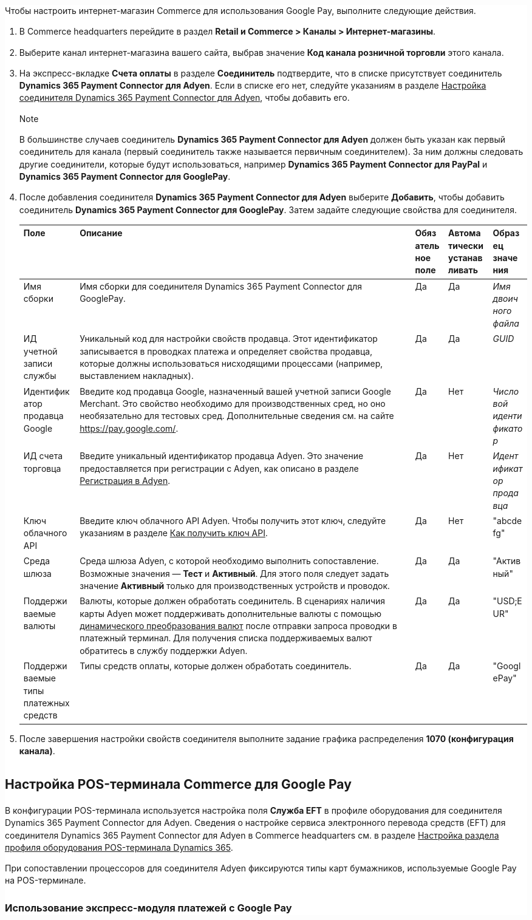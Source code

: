 Чтобы настроить интернет-магазин Commerce для использования Google Pay, выполните следующие действия.

1. В Commerce headquarters перейдите в раздел **Retail и Commerce \> Каналы \> Интернет-магазины**.
1. Выберите канал интернет-магазина вашего сайта, выбрав значение **Код канала розничной торговли** этого канала.
1. На экспресс-вкладке **Счета оплаты** в разделе **Соединитель** подтвердите, что в списке присутствует соединитель **Dynamics 365 Payment Connector для Adyen**. Если в списке его нет, следуйте указаниям в разделе [Настройка соединителя Dynamics 365 Payment Connector для Adyen](adyen-connector-setup.md), чтобы добавить его.

    > [!NOTE]
    > В большинстве случаев соединитель **Dynamics 365 Payment Connector для Adyen** должен быть указан как первый соединитель для канала (первый соединитель также называется первичным соединителем). За ним должны следовать другие соединители, которые будут использоваться, например **Dynamics 365 Payment Connector для PayPal** и **Dynamics 365 Payment Connector для GooglePay**.

1. После добавления соединителя **Dynamics 365 Payment Connector для Adyen** выберите **Добавить**, чтобы добавить соединитель **Dynamics 365 Payment Connector для GooglePay**. Затем задайте следующие свойства для соединителя.

    | Поле                  | Описание | Обязательное поле | Автоматически устанавливать | Образец значения |
    | ---------------------- | ----------- | -------- | ----------------- | ------------ |
    | Имя сборки          | Имя сборки для соединителя Dynamics 365 Payment Connector для GooglePay. | Да | Да | *Имя двоичного файла* |
    | ИД учетной записи службы     | Уникальный код для настройки свойств продавца. Этот идентификатор записывается в проводках платежа и определяет свойства продавца, которые должны использоваться нисходящими процессами (например, выставлением накладных). | Да | Да | *GUID* |
    | Идентификатор продавца Google     | Введите код продавца Google, назначенный вашей учетной записи Google Merchant. Это свойство необходимо для производственных сред, но оно необязательно для тестовых сред. Дополнительные сведения см. на сайте <https://pay.google.com/>. | Да | Нет | *Числовой идентификатор* |
    | ИД счета торговца    | Введите уникальный идентификатор продавца Adyen. Это значение предоставляется при регистрации с Adyen, как описано в разделе [Регистрация в Adyen](adyen-connector-setup.md#sign-up-with-adyen). | Да | Нет | *Идентификатор продавца* |
    | Ключ облачного API          | Введите ключ облачного API Adyen. Чтобы получить этот ключ, следуйте указаниям в разделе [Как получить ключ API](https://docs.adyen.com/developers/user-management/how-to-get-the-api-key). | Да | Нет | "abcdefg" |
    | Среда шлюза    | Среда шлюза Adyen, с которой необходимо выполнить сопоставление. Возможные значения — **Тест** и **Активный**. Для этого поля следует задать значение **Активный** только для производственных устройств и проводок. | Да | Да | "Активный" |
    | Поддерживаемые валюты   | Валюты, которые должен обработать соединитель. В сценариях наличия карты Adyen может поддерживать дополнительные валюты с помощью [динамического преобразования валют](https://www.adyen.com/pos-payments/dynamic-currency-conversion) после отправки запроса проводки в платежный терминал. Для получения списка поддерживаемых валют обратитесь в службу поддержки Adyen. | Да | Да | "USD;EUR" |
    | Поддерживаемые типы платежных средств | Типы средств оплаты, которые должен обработать соединитель. | Да | Да | "GooglePay" |

1. После завершения настройки свойств соединителя выполните задание графика распределения **1070 (конфигурация канала)**.

## <a name="configure-commerce-pos-for-google-pay"></a>Настройка POS-терминала Commerce для Google Pay

В конфигурации POS-терминала используется настройка поля **Служба EFT** в профиле оборудования для соединителя Dynamics 365 Payment Connector для Adyen. Сведения о настройке сервиса электронного перевода средств (EFT) для соединителя Dynamics 365 Payment Connector для Adyen в Commerce headquarters см. в разделе [Настройка раздела профиля оборудования POS-терминала Dynamics 365](adyen-connector-setup.md#set-up-a-dynamics-365-pos-hardware-profile).

При сопоставлении процессоров для соединителя Adyen фиксируются типы карт бумажников, используемые Google Pay на POS-терминале.

### <a name="use-the-payment-express-module-with-google-pay"></a>Использование экспресс-модуля платежей с Google Pay
